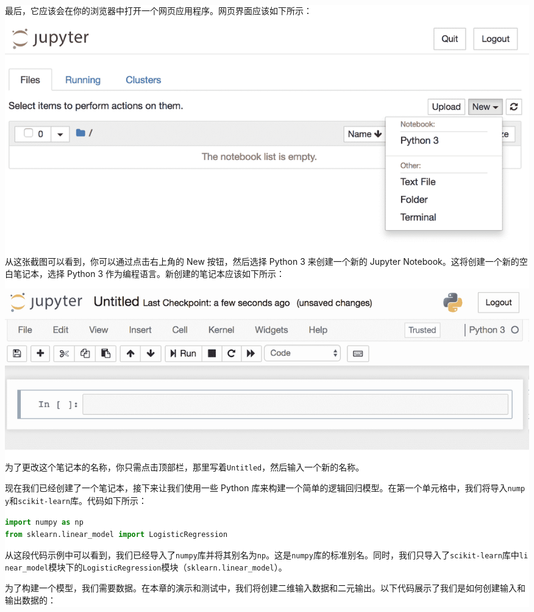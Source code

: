最后，它应该会在你的浏览器中打开一个网页应用程序。网页界面应该如下所示：

![](img/8c27f056-8e1b-4680-a23b-bdf5d111be94.png)

从这张截图可以看到，你可以通过点击右上角的 New 按钮，然后选择 Python 3 来创建一个新的 Jupyter Notebook。这将创建一个新的空白笔记本，选择 Python 3 作为编程语言。新创建的笔记本应该如下所示：

![](img/6a3af3da-81e2-4aa8-86b8-47e31a989584.png)

为了更改这个笔记本的名称，你只需点击顶部栏，那里写着`Untitled`，然后输入一个新的名称。

现在我们已经创建了一个笔记本，接下来让我们使用一些 Python 库来构建一个简单的逻辑回归模型。在第一个单元格中，我们将导入`numpy`和`scikit-learn`库。代码如下所示：

```py
import numpy as np
from sklearn.linear_model import LogisticRegression
```

从这段代码示例中可以看到，我们已经导入了`numpy`库并将其别名为`np`。这是`numpy`库的标准别名。同时，我们只导入了`scikit-learn`库中`linear_model`模块下的`LogisticRegression`模块（`sklearn.linear_model`）。

为了构建一个模型，我们需要数据。在本章的演示和测试中，我们将创建二维输入数据和二元输出。以下代码展示了我们是如何创建输入和输出数据的：
